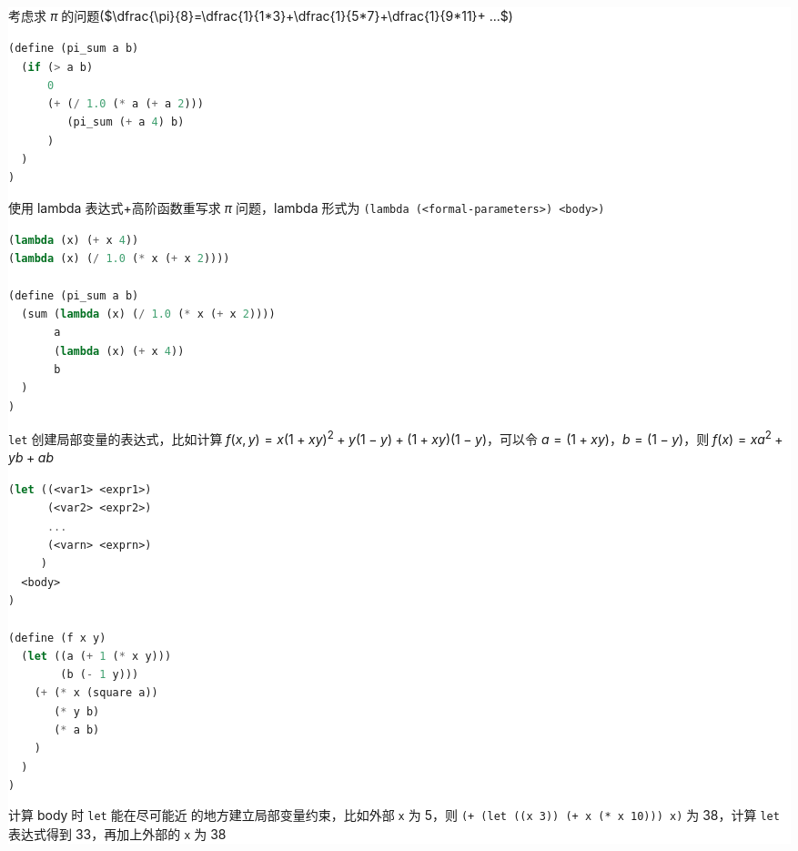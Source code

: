 

考虑求 $\pi$ 的问题($\dfrac{\pi}{8}=\dfrac{1}{1*3}+\dfrac{1}{5*7}+\dfrac{1}{9*11}+ ...$)

```scheme
(define (pi_sum a b)
  (if (> a b)
      0
      (+ (/ 1.0 (* a (+ a 2)))
         (pi_sum (+ a 4) b)
      )
  )
)
```



使用 lambda 表达式+高阶函数重写求 $\pi$ 问题，lambda 形式为 `(lambda (<formal-parameters>) <body>)`

```scheme
(lambda (x) (+ x 4))
(lambda (x) (/ 1.0 (* x (+ x 2))))

(define (pi_sum a b)
  (sum (lambda (x) (/ 1.0 (* x (+ x 2))))
       a
       (lambda (x) (+ x 4))
       b
  )
)
```



`let` 创建局部变量的表达式，比如计算 $f(x,y)=x(1+xy)^2+y(1-y)+(1+xy)(1-y)$，可以令 $a=(1+xy)$，$b = (1-y)$，则 $f(x) = xa^2+yb+ab$ 

```scheme
(let ((<var1> <expr1>)
      (<var2> <expr2>)
      ...
      (<varn> <exprn>)
     )
  <body>
)

(define (f x y)
  (let ((a (+ 1 (* x y)))
        (b (- 1 y)))
    (+ (* x (square a))
       (* y b)
       (* a b)
    )
  )
)
```

计算 body 时 `let` 能在尽可能近 的地方建立局部变量约束，比如外部 `x` 为 5，则 `(+ (let ((x 3)) (+ x (* x 10))) x)` 为 38，计算 `let` 表达式得到 33，再加上外部的 `x` 为 38
